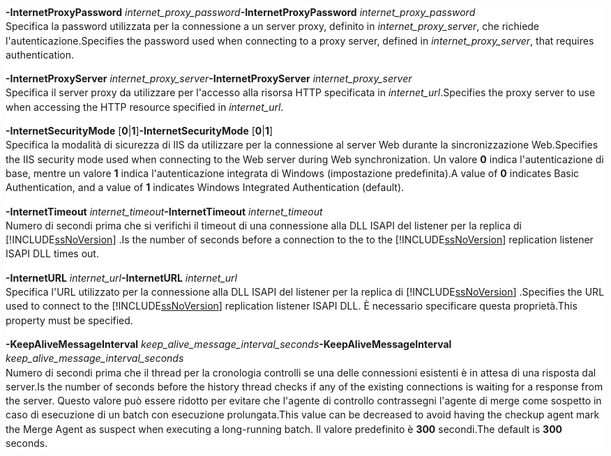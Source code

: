  <span data-ttu-id="f391a-252">**-InternetProxyPassword**  *internet_proxy_password*</span><span class="sxs-lookup"><span data-stu-id="f391a-252">**-InternetProxyPassword**  *internet_proxy_password*</span></span>  
 <span data-ttu-id="f391a-253">Specifica la password utilizzata per la connessione a un server proxy, definito in *internet_proxy_server*, che richiede l'autenticazione.</span><span class="sxs-lookup"><span data-stu-id="f391a-253">Specifies the password used when connecting to a proxy server, defined in *internet_proxy_server*, that requires authentication.</span></span>  
  
 <span data-ttu-id="f391a-254">**-InternetProxyServer** *internet_proxy_server*</span><span class="sxs-lookup"><span data-stu-id="f391a-254">**-InternetProxyServer**  *internet_proxy_server*</span></span>  
 <span data-ttu-id="f391a-255">Specifica il server proxy da utilizzare per l'accesso alla risorsa HTTP specificata in *internet_url*.</span><span class="sxs-lookup"><span data-stu-id="f391a-255">Specifies the proxy server to use when accessing the HTTP resource specified in *internet_url*.</span></span>  
  
 <span data-ttu-id="f391a-256">**-InternetSecurityMode** [**0**|**1**]</span><span class="sxs-lookup"><span data-stu-id="f391a-256">**-InternetSecurityMode** [**0**|**1**]</span></span>  
 <span data-ttu-id="f391a-257">Specifica la modalità di sicurezza di IIS da utilizzare per la connessione al server Web durante la sincronizzazione Web.</span><span class="sxs-lookup"><span data-stu-id="f391a-257">Specifies the IIS security mode used when connecting to the Web server during Web synchronization.</span></span> <span data-ttu-id="f391a-258">Un valore **0** indica l'autenticazione di base, mentre un valore **1** indica l'autenticazione integrata di Windows (impostazione predefinita).</span><span class="sxs-lookup"><span data-stu-id="f391a-258">A value of **0** indicates Basic Authentication, and a value of **1** indicates Windows Integrated Authentication (default).</span></span>  
  
 <span data-ttu-id="f391a-259">**-InternetTimeout** _internet_timeout_</span><span class="sxs-lookup"><span data-stu-id="f391a-259">**-InternetTimeout** _internet_timeout_</span></span>  
 <span data-ttu-id="f391a-260">Numero di secondi prima che si verifichi il timeout di una connessione alla DLL ISAPI del listener per la replica di [!INCLUDE[ssNoVersion](../../../includes/ssnoversion-md.md)] .</span><span class="sxs-lookup"><span data-stu-id="f391a-260">Is the number of seconds before a connection to the to the [!INCLUDE[ssNoVersion](../../../includes/ssnoversion-md.md)] replication listener ISAPI DLL times out.</span></span>  
  
 <span data-ttu-id="f391a-261">**-InternetURL** _internet_url_</span><span class="sxs-lookup"><span data-stu-id="f391a-261">**-InternetURL** _internet_url_</span></span>  
 <span data-ttu-id="f391a-262">Specifica l'URL utilizzato per la connessione alla DLL ISAPI del listener per la replica di [!INCLUDE[ssNoVersion](../../../includes/ssnoversion-md.md)] .</span><span class="sxs-lookup"><span data-stu-id="f391a-262">Specifies the URL used to connect to the [!INCLUDE[ssNoVersion](../../../includes/ssnoversion-md.md)] replication listener ISAPI DLL.</span></span> <span data-ttu-id="f391a-263">È necessario specificare questa proprietà.</span><span class="sxs-lookup"><span data-stu-id="f391a-263">This property must be specified.</span></span>  
  
 <span data-ttu-id="f391a-264">**-KeepAliveMessageInterval** _keep_alive_message_interval_seconds_</span><span class="sxs-lookup"><span data-stu-id="f391a-264">**-KeepAliveMessageInterval** _keep_alive_message_interval_seconds_</span></span>  
 <span data-ttu-id="f391a-265">Numero di secondi prima che il thread per la cronologia controlli se una delle connessioni esistenti è in attesa di una risposta dal server.</span><span class="sxs-lookup"><span data-stu-id="f391a-265">Is the number of seconds before the history thread checks if any of the existing connections is waiting for a response from the server.</span></span> <span data-ttu-id="f391a-266">Questo valore può essere ridotto per evitare che l'agente di controllo contrassegni l'agente di merge come sospetto in caso di esecuzione di un batch con esecuzione prolungata.</span><span class="sxs-lookup"><span data-stu-id="f391a-266">This value can be decreased to avoid having the checkup agent mark the Merge Agent as suspect when executing a long-running batch.</span></span> <span data-ttu-id="f391a-267">Il valore predefinito è **300** secondi.</span><span class="sxs-lookup"><span data-stu-id="f391a-267">The default is **300** seconds.</span></span>  
  